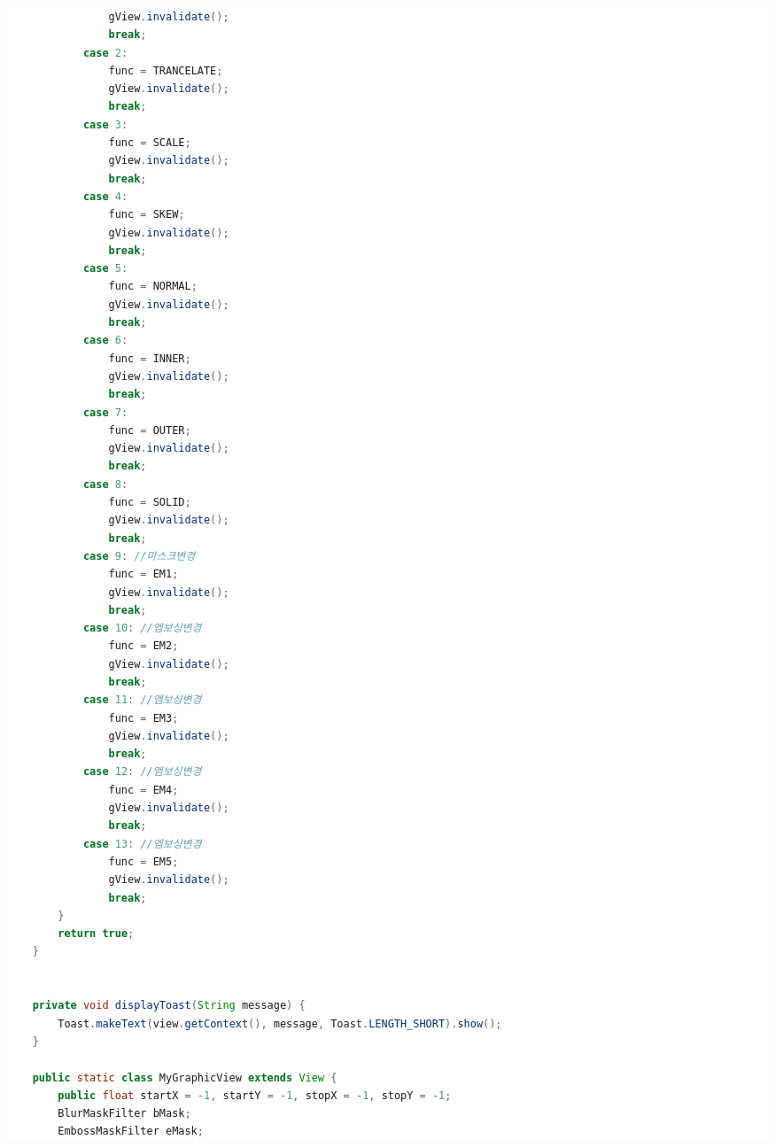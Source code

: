 ```java
                gView.invalidate();
                break;
            case 2:
                func = TRANCELATE;
                gView.invalidate();
                break;
            case 3:
                func = SCALE;
                gView.invalidate();
                break;
            case 4:
                func = SKEW;
                gView.invalidate();
                break;
            case 5:
                func = NORMAL;
                gView.invalidate();
                break;
            case 6:
                func = INNER;
                gView.invalidate();
                break;
            case 7:
                func = OUTER;
                gView.invalidate();
                break;
            case 8:
                func = SOLID;
                gView.invalidate();
                break;
            case 9: //마스크변경
                func = EM1;
                gView.invalidate();
                break;
            case 10: //엠보싱변경
                func = EM2;
                gView.invalidate();
                break;
            case 11: //엠보싱변경
                func = EM3;
                gView.invalidate();
                break;
            case 12: //엠보싱변경
                func = EM4;
                gView.invalidate();
                break;
            case 13: //엠보싱변경
                func = EM5;
                gView.invalidate();
                break;
        }
        return true;
    }


    private void displayToast(String message) {
        Toast.makeText(view.getContext(), message, Toast.LENGTH_SHORT).show();
    }

    public static class MyGraphicView extends View {
        public float startX = -1, startY = -1, stopX = -1, stopY = -1;
        BlurMaskFilter bMask;
        EmbossMaskFilter eMask;
```